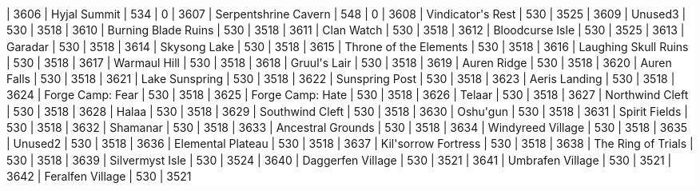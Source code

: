 | 3606 | Hyjal Summit | 534 | 0
| 3607 | Serpentshrine Cavern | 548 | 0
| 3608 | Vindicator's Rest | 530 | 3525
| 3609 | Unused3 | 530 | 3518
| 3610 | Burning Blade Ruins | 530 | 3518
| 3611 | Clan Watch | 530 | 3518
| 3612 | Bloodcurse Isle | 530 | 3525
| 3613 | Garadar | 530 | 3518
| 3614 | Skysong Lake | 530 | 3518
| 3615 | Throne of the Elements | 530 | 3518
| 3616 | Laughing Skull Ruins | 530 | 3518
| 3617 | Warmaul Hill | 530 | 3518
| 3618 | Gruul's Lair | 530 | 3518
| 3619 | Auren Ridge | 530 | 3518
| 3620 | Auren Falls | 530 | 3518
| 3621 | Lake Sunspring | 530 | 3518
| 3622 | Sunspring Post | 530 | 3518
| 3623 | Aeris Landing | 530 | 3518
| 3624 | Forge Camp: Fear | 530 | 3518
| 3625 | Forge Camp: Hate | 530 | 3518
| 3626 | Telaar | 530 | 3518
| 3627 | Northwind Cleft | 530 | 3518
| 3628 | Halaa | 530 | 3518
| 3629 | Southwind Cleft | 530 | 3518
| 3630 | Oshu'gun | 530 | 3518
| 3631 | Spirit Fields | 530 | 3518
| 3632 | Shamanar | 530 | 3518
| 3633 | Ancestral Grounds | 530 | 3518
| 3634 | Windyreed Village | 530 | 3518
| 3635 | Unused2 | 530 | 3518
| 3636 | Elemental Plateau | 530 | 3518
| 3637 | Kil'sorrow Fortress | 530 | 3518
| 3638 | The Ring of Trials | 530 | 3518
| 3639 | Silvermyst Isle | 530 | 3524
| 3640 | Daggerfen Village | 530 | 3521
| 3641 | Umbrafen Village | 530 | 3521
| 3642 | Feralfen Village | 530 | 3521